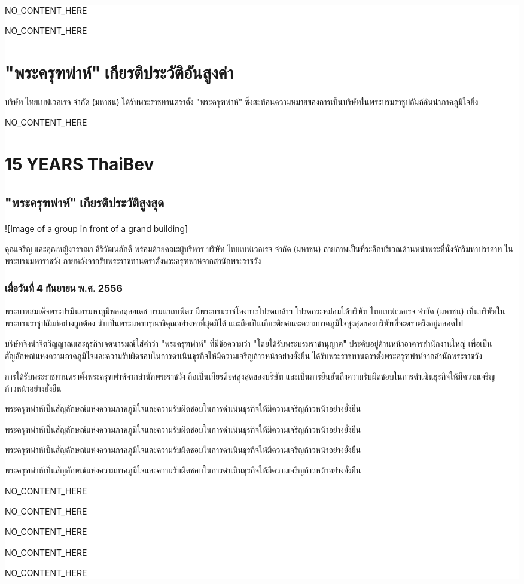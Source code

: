 NO_CONTENT_HERE

NO_CONTENT_HERE

# "พระครุฑพ่าห์" เกียรติประวัติอันสูงค่า

บริษัท ไทยเบฟเวอเรจ จำกัด (มหาชน) ได้รับพระราชทานตราตั้ง "พระครุฑพ่าห์" ซึ่งสะท้อนความหมายของการเป็นบริษัทในพระบรมราชูปถัมภ์อันน่าภาคภูมิใจยิ่ง

NO_CONTENT_HERE

# 15 YEARS ThaiBev

## "พระครุฑพ่าห์" เกียรติประวัติสูงสุด

![Image of a group in front of a grand building]

คุณเจริญ และคุณหญิงวรรณา สิริวัฒนภักดี พร้อมด้วยคณะผู้บริหาร บริษัท ไทยเบฟเวอเรจ จำกัด (มหาชน) ถ่ายภาพเป็นที่ระลึกบริเวณด้านหน้าพระที่นั่งจักรีมหาปราสาท ในพระบรมมหาราชวัง ภายหลังจากรับพระราชทานตราตั้งพระครุฑพ่าห์จากสำนักพระราชวัง

### เมื่อวันที่ 4 กันยายน พ.ศ. 2556

พระบาทสมเด็จพระปรมินทรมหาภูมิพลอดุลยเดช บรมนาถบพิตร มีพระบรมราชโองการโปรดเกล้าฯ โปรดกระหม่อมให้บริษัท ไทยเบฟเวอเรจ จำกัด (มหาชน) เป็นบริษัทในพระบรมราชูปถัมภ์อย่างถูกต้อง นับเป็นพระมหากรุณาธิคุณอย่างหาที่สุดมิได้ และถือเป็นเกียรติยศและความภาคภูมิใจสูงสุดของบริษัทที่จะตราตรึงอยู่ตลอดไป

บริษัทจึงนำจิตวิญญาณและธุรกิจเจตนารมณ์ใส่คำว่า "พระครุฑพ่าห์" ที่มีข้อความว่า "โดยได้รับพระบรมราชานุญาต" ประดับอยู่ด้านหน้าอาคารสำนักงานใหญ่ เพื่อเป็นสัญลักษณ์แห่งความภาคภูมิใจและความรับผิดชอบในการดำเนินธุรกิจให้มีความเจริญก้าวหน้าอย่างยั่งยืน ได้รับพระราชทานตราตั้งพระครุฑพ่าห์จากสำนักพระราชวัง

การได้รับพระราชทานตราตั้งพระครุฑพ่าห์จากสำนักพระราชวัง ถือเป็นเกียรติยศสูงสุดของบริษัท และเป็นการยืนยันถึงความรับผิดชอบในการดำเนินธุรกิจให้มีความเจริญก้าวหน้าอย่างยั่งยืน

พระครุฑพ่าห์เป็นสัญลักษณ์แห่งความภาคภูมิใจและความรับผิดชอบในการดำเนินธุรกิจให้มีความเจริญก้าวหน้าอย่างยั่งยืน

พระครุฑพ่าห์เป็นสัญลักษณ์แห่งความภาคภูมิใจและความรับผิดชอบในการดำเนินธุรกิจให้มีความเจริญก้าวหน้าอย่างยั่งยืน

พระครุฑพ่าห์เป็นสัญลักษณ์แห่งความภาคภูมิใจและความรับผิดชอบในการดำเนินธุรกิจให้มีความเจริญก้าวหน้าอย่างยั่งยืน

พระครุฑพ่าห์เป็นสัญลักษณ์แห่งความภาคภูมิใจและความรับผิดชอบในการดำเนินธุรกิจให้มีความเจริญก้าวหน้าอย่างยั่งยืน

NO_CONTENT_HERE

NO_CONTENT_HERE

NO_CONTENT_HERE

NO_CONTENT_HERE

NO_CONTENT_HERE
